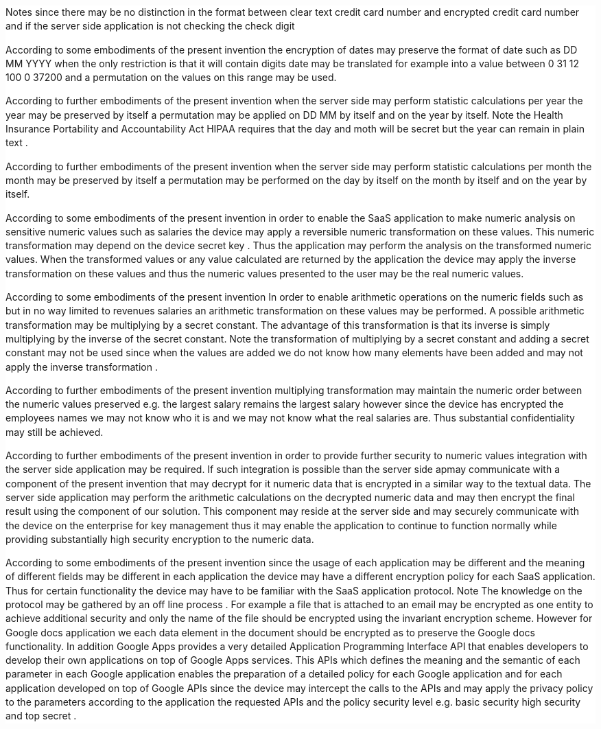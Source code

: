 Notes since there may be no distinction in the format between clear text credit card number and encrypted credit card number and if the server side application is not checking the check digit

According to some embodiments of the present invention the encryption of dates may preserve the format of date such as DD MM YYYY when the only restriction is that it will contain digits date may be translated for example into a value between 0 31 12 100 0 37200 and a permutation on the values on this range may be used.

According to further embodiments of the present invention when the server side may perform statistic calculations per year the year may be preserved by itself a permutation may be applied on DD MM by itself and on the year by itself. Note the Health Insurance Portability and Accountability Act HIPAA requires that the day and moth will be secret but the year can remain in plain text .

According to further embodiments of the present invention when the server side may perform statistic calculations per month the month may be preserved by itself a permutation may be performed on the day by itself on the month by itself and on the year by itself.

According to some embodiments of the present invention in order to enable the SaaS application to make numeric analysis on sensitive numeric values such as salaries the device may apply a reversible numeric transformation on these values. This numeric transformation may depend on the device secret key . Thus the application may perform the analysis on the transformed numeric values. When the transformed values or any value calculated are returned by the application the device may apply the inverse transformation on these values and thus the numeric values presented to the user may be the real numeric values.

According to some embodiments of the present invention In order to enable arithmetic operations on the numeric fields such as but in no way limited to revenues salaries an arithmetic transformation on these values may be performed. A possible arithmetic transformation may be multiplying by a secret constant. The advantage of this transformation is that its inverse is simply multiplying by the inverse of the secret constant. Note the transformation of multiplying by a secret constant and adding a secret constant may not be used since when the values are added we do not know how many elements have been added and may not apply the inverse transformation .

According to further embodiments of the present invention multiplying transformation may maintain the numeric order between the numeric values preserved e.g. the largest salary remains the largest salary however since the device has encrypted the employees names we may not know who it is and we may not know what the real salaries are. Thus substantial confidentiality may still be achieved.

According to further embodiments of the present invention in order to provide further security to numeric values integration with the server side application may be required. If such integration is possible than the server side apmay communicate with a component of the present invention that may decrypt for it numeric data that is encrypted in a similar way to the textual data. The server side application may perform the arithmetic calculations on the decrypted numeric data and may then encrypt the final result using the component of our solution. This component may reside at the server side and may securely communicate with the device on the enterprise for key management thus it may enable the application to continue to function normally while providing substantially high security encryption to the numeric data.

According to some embodiments of the present invention since the usage of each application may be different and the meaning of different fields may be different in each application the device may have a different encryption policy for each SaaS application. Thus for certain functionality the device may have to be familiar with the SaaS application protocol. Note The knowledge on the protocol may be gathered by an off line process . For example a file that is attached to an email may be encrypted as one entity to achieve additional security and only the name of the file should be encrypted using the invariant encryption scheme. However for Google docs application we each data element in the document should be encrypted as to preserve the Google docs functionality. In addition Google Apps provides a very detailed Application Programming Interface API that enables developers to develop their own applications on top of Google Apps services. This APIs which defines the meaning and the semantic of each parameter in each Google application enables the preparation of a detailed policy for each Google application and for each application developed on top of Google APIs since the device may intercept the calls to the APIs and may apply the privacy policy to the parameters according to the application the requested APIs and the policy security level e.g. basic security high security and top secret .
